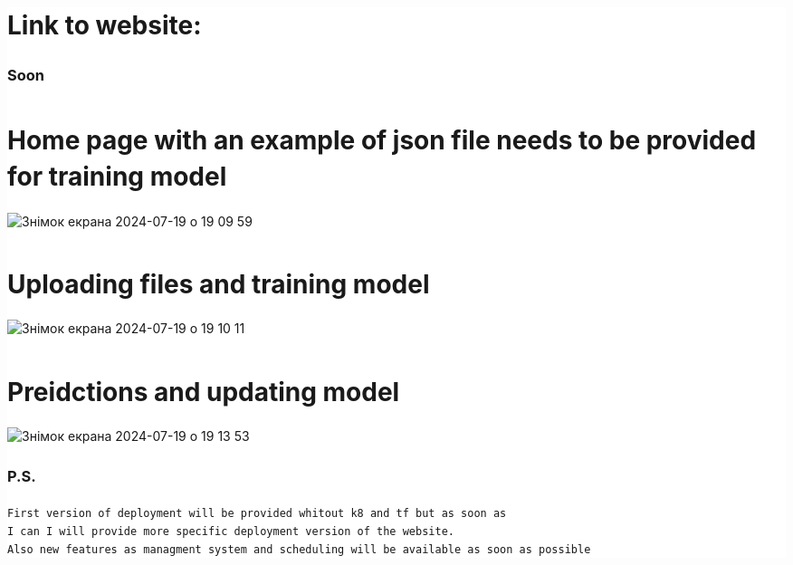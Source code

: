 # Link to website:

### Soon

# Home page with an example of json file needs to be provided for training model
<img width="1152" alt="Знімок екрана 2024-07-19 о 19 09 59" src="https://github.com/user-attachments/assets/5ca75bb8-5cb6-403a-aa4e-a4cfe9d93184">


# Uploading files and training model
<img width="1440" alt="Знімок екрана 2024-07-19 о 19 10 11" src="https://github.com/user-attachments/assets/d81fecbd-bf6d-4e4d-8081-5183d2da9340">


# Preidctions and updating model
<img width="1440" alt="Знімок екрана 2024-07-19 о 19 13 53" src="https://github.com/user-attachments/assets/d9d7055b-b0a4-484c-88d0-8de0950f48ef">


### P.S.
```
First version of deployment will be provided whitout k8 and tf but as soon as
I can I will provide more specific deployment version of the website.
Also new features as managment system and scheduling will be available as soon as possible
```

